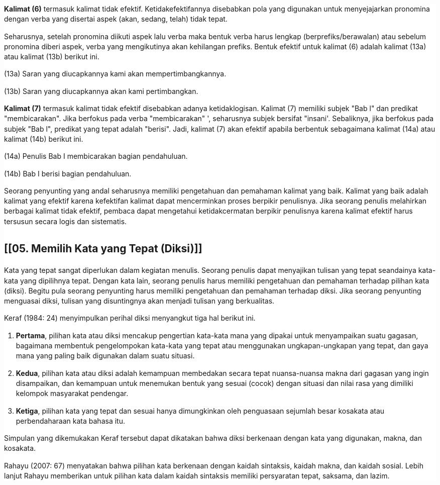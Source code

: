 

**Kalimat (6)** termasuk kalimat tidak efektif. Ketidakefektifannya disebabkan pola yang digunakan untuk menyejajarkan pronomina dengan verba yang disertai aspek (akan, sedang, telah) tidak tepat.

Seharusnya, setelah pronomina diikuti aspek lalu verba maka bentuk verba harus lengkap (berprefiks/berawalan) atau sebelum pronomina diberi aspek, verba yang mengikutinya akan kehilangan prefiks. Bentuk efektif untuk kalimat (6) adalah kalimat (13a) atau kalimat (13b) berikut ini.

(13a) Saran yang diucapkannya kami akan mempertimbangkannya.

(13b) Saran yang diucapkannya akan kami pertimbangkan.



**Kalimat (7)** termasuk kalimat tidak efektif disebabkan adanya ketidaklogisan. Kalimat (7) memiliki subjek "Bab l" dan predikat "membicarakan". Jika berfokus pada verba "membicarakan" ', seharusnya subjek bersifat "insani'. Sebaliknya, jika berfokus pada subjek "Bab l", predikat yang tepat adalah "berisi". Jadi, kalimat (7) akan efektif apabila berbentuk sebagaimana kalimat (14a) atau kalimat (14b) berikut ini.

(14a) Penulis Bab I membicarakan bagian pendahuluan.

(14b) Bab I berisi bagian pendahuluan.


Seorang penyunting yang andal seharusnya memiliki pengetahuan dan pemahaman kalimat yang baik. Kalimat yang baik adalah kalimat yang efektif karena kefektifan kalimat dapat mencerminkan proses berpikir penulisnya. Jika seorang penulis melahirkan berbagai kalimat tidak efektif, pembaca dapat mengetahui ketidakcermatan berpikir penulisnya karena kalimat efektif harus tersusun secara logis dan sistematis.



## [[05. Memilih Kata yang Tepat (Diksi)]]

Kata yang tepat sangat diperlukan dalam kegiatan menulis. Seorang penulis dapat menyajikan tulisan yang tepat seandainya kata-kata yang dipilihnya tepat. Dengan kata lain, seorang penulis harus memiliki pengetahuan dan pemahaman terhadap pilihan kata (diksi). Begitu pula seorang penyunting harus memiliki pengetahuan dan pemahaman terhadap diksi. Jika seorang penyunting menguasai diksi, tulisan yang disuntingnya akan menjadi tulisan yang berkualitas.

Keraf (1984: 24) menyimpulkan perihal diksi menyangkut tiga hal berikut ini.

1. **Pertama**, pilihan kata atau diksi mencakup pengertian kata-kata mana yang dipakai untuk menyampaikan suatu gagasan, bagaimana membentuk pengelompokan kata-kata yang tepat atau menggunakan ungkapan-ungkapan yang tepat, dan gaya mana yang paling baik digunakan dalam suatu situasi.
   
2. **Kedua**, pilihan kata atau diksi adalah kemampuan membedakan secara tepat nuansa-nuansa makna dari gagasan yang ingin disampaikan, dan kemampuan untuk menemukan bentuk yang sesuai (cocok) dengan situasi dan nilai rasa yang dimiliki kelompok masyarakat pendengar.
   
3. **Ketiga**, pilihan kata yang tepat dan sesuai hanya dimungkinkan oleh penguasaan sejumlah besar kosakata atau perbendaharaan kata bahasa itu.

Simpulan yang dikemukakan Keraf tersebut dapat dikatakan bahwa diksi berkenaan dengan kata yang digunakan, makna, dan kosakata.


Rahayu (2007: 67) menyatakan bahwa pilihan kata berkenaan dengan kaidah sintaksis, kaidah makna, dan kaidah sosial. Lebih lanjut Rahayu memberikan untuk pilihan kata dalam kaidah sintaksis memiliki persyaratan tepat, saksama, dan lazim.

